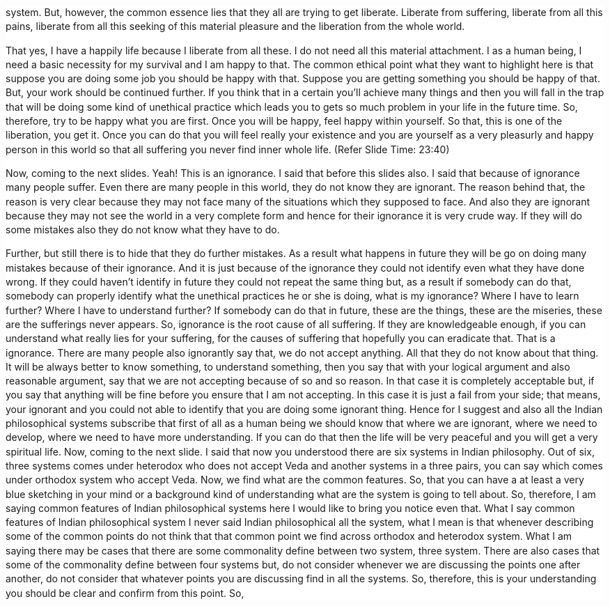 system.
But, however, the common essence lies that they all are trying to get liberate. Liberate from
suffering, liberate from all this pains, liberate from all this seeking of this material pleasure
and the liberation from the whole world.

That yes, I have a happily life because I liberate from all these. I do not need all this material
attachment. I as a human being, I need a basic necessity for my survival and I am happy to
that. The common ethical point what they want to highlight here is that suppose you are
doing some job you should be happy with that. Suppose you are getting something you
should be happy of that. But, your work should be continued further. If you think that in a
certain you’ll achieve many things and then you will fall in the trap that will be doing some
kind of unethical practice which leads you to gets so much problem in your life in the future
time.
So, therefore, try to be happy what you are first. Once you will be happy, feel happy within
yourself. So that, this is one of the liberation, you get it. Once you can do that you will feel
really your existence and you are yourself as a very pleasurly and happy person in this world
so that all suffering you never find inner whole life.
(Refer Slide Time: 23:40)

Now, coming to the next slides. Yeah! This is an ignorance. I said that before this slides also.
I said that because of ignorance many people suffer. Even there are many people in this
world, they do not know they are ignorant. The reason behind that, the reason is very clear
because they may not face many of the situations which they supposed to face. And also they
are ignorant because they may not see the world in a very complete form and hence for their
ignorance it is very crude way. If they will do some mistakes also they do not know what they
have to do.

Further, but still there is to hide that they do further mistakes. As a result what happens in
future they will be go on doing many mistakes because of their ignorance. And it is just
because of the ignorance they could not identify even what they have done wrong. If they
could haven’t identify in future they could not repeat the same thing but, as a result if
somebody can do that, somebody can properly identify what the unethical practices he or she
is doing, what is my ignorance? Where I have to learn further? Where I have to understand
further? If somebody can do that in future, these are the things, these are the miseries, these
are the sufferings never appears.
So, ignorance is the root cause of all suffering. If they are knowledgeable enough, if you can
understand what really lies for your suffering, for the causes of suffering that hopefully you
can eradicate that. That is a ignorance.
There are many people also ignorantly say that, we do not accept anything. All that they do
not know about that thing. It will be always better to know something, to understand
something, then you say that with your logical argument and also reasonable argument, say
that we are not accepting because of so and so reason.
In that case it is completely acceptable but, if you say that anything will be fine before you
ensure that I am not accepting. In this case it is just a fail from your side; that means, your
ignorant and you could not able to identify that you are doing some ignorant thing.
Hence for I suggest and also all the Indian philosophical systems subscribe that first of all as
a human being we should know that where we are ignorant, where we need to develop, where
we need to have more understanding. If you can do that then the life will be very peaceful
and you will get a very spiritual life.
Now, coming to the next slide. I said that now you understood there are six systems in Indian
philosophy. Out of six, three systems comes under heterodox who does not accept Veda and
another systems in a three pairs, you can say which comes under orthodox system who accept
Veda.
Now, we find what are the common features. So, that you can have a at least a very blue
sketching in your mind or a background kind of understanding what are the system is going
to tell about. So, therefore, I am saying common features of Indian philosophical systems
here I would like to bring you notice even that.
What I say common features of Indian philosophical system I never said Indian philosophical
all the system, what I mean is that whenever describing some of the common points do not
think that that common point we find across orthodox and heterodox system.
What I am saying there may be cases that there are some commonality define between two
system, three system. There are also cases that some of the commonality define between four
systems but, do not consider whenever we are discussing the points one after another, do not
consider that whatever points you are discussing find in all the systems.
So, therefore, this is your understanding you should be clear and confirm from this point. So,